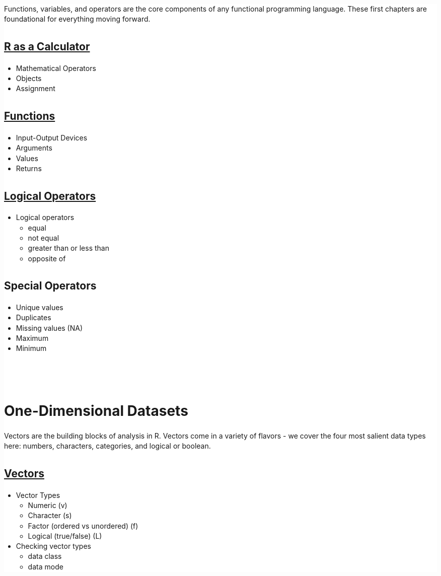 Functions, variables, and operators are the core components of any functional programming language. These first chapters are foundational for everything moving forward. 

## [R as a Calculator](http://ds4ps.org/dp4ss-textbook/ch-033-calculator.html)   
* Mathematical Operators 
* Objects
* Assignment 
 
## [Functions](http://ds4ps.org/dp4ss-textbook/ch-040-functions.html)  
* Input-Output Devices 
* Arguments 
* Values 
* Returns 

## [Logical Operators](http://ds4ps.org/dp4ss-textbook/p-050-business-logic.html)
* Logical operators 
  - equal
  - not equal 
  - greater than or less than 
  - opposite of

## Special Operators 
  - Unique values 
  - Duplicates 
  - Missing values (NA)
  - Maximum 
  - Minimum 

<br>
<br>



# One-Dimensional Datasets

Vectors are the building blocks of analysis in R. Vectors come in a variety of flavors - we cover the four most salient data types here: numbers, characters, categories, and logical or boolean. 

## [Vectors](http://ds4ps.org/dp4ss-textbook/ch-050-vectors.html)   
* Vector Types
  - Numeric (v)
  - Character (s)
  - Factor (ordered vs unordered) (f)
  - Logical (true/false) (L)
* Checking vector types
  - data class 
  - data mode 

